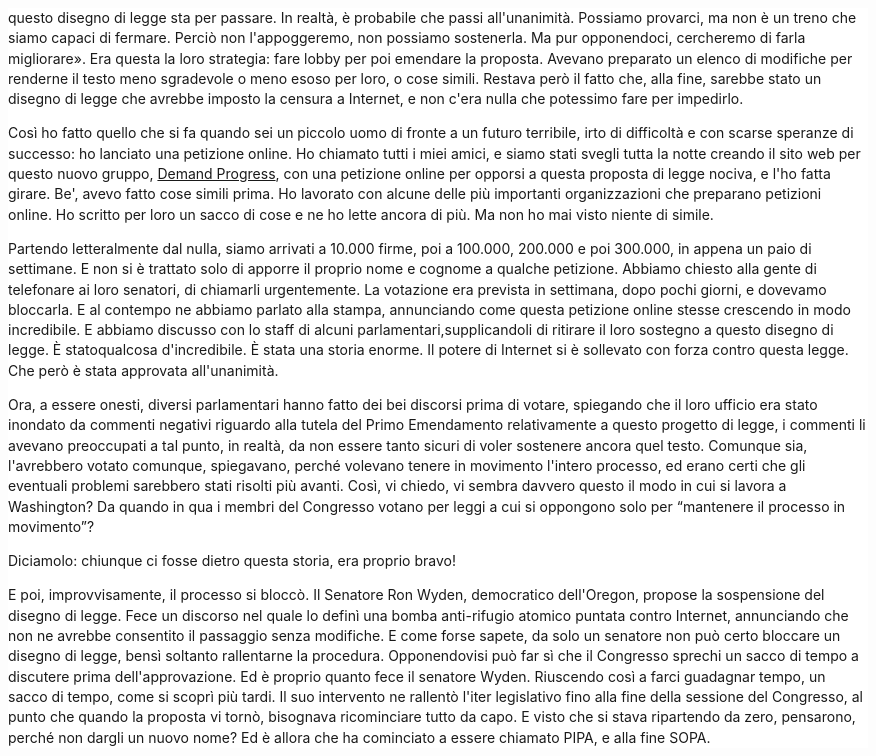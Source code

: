 questo disegno di legge sta per passare. In realtà, è probabile che passi
all'unanimità. Possiamo provarci, ma non è un treno che siamo capaci di
fermare. Perciò non l'appoggeremo, non possiamo sostenerla. Ma pur
opponendoci, cercheremo di farla migliorare». Era questa la loro strategia:
fare lobby per poi emendare la proposta. Avevano preparato un elenco di
modifiche per renderne il testo meno sgradevole o meno esoso per loro, o cose
simili. Restava però il fatto che, alla fine, sarebbe stato un disegno di
legge che avrebbe imposto la censura a Internet, e non c'era nulla che
potessimo fare per impedirlo.

Così ho fatto quello che si fa quando sei un piccolo uomo di fronte a un
futuro terribile, irto di difficoltà e con scarse speranze di successo: ho
lanciato una petizione online. Ho chiamato tutti i miei amici, e siamo stati
svegli tutta la notte creando il sito web per questo nuovo gruppo, [Demand
Progress](http://demandprogress.org/), con una petizione online per opporsi a
questa proposta di legge nociva, e l'ho fatta girare. Be', avevo fatto cose
simili prima. Ho lavorato con alcune delle più importanti organizzazioni che
preparano petizioni online. Ho scritto per loro un sacco di cose e ne ho lette
ancora di più. Ma non ho mai visto niente di simile.

Partendo letteralmente dal nulla, siamo arrivati a 10.000 firme, poi a
100.000, 200.000 e poi 300.000, in appena un paio di settimane. E non si è
trattato solo di apporre il proprio nome e cognome a qualche petizione.
Abbiamo chiesto alla gente di telefonare ai loro senatori, di chiamarli
urgentemente. La votazione era prevista in settimana, dopo pochi giorni, e
dovevamo bloccarla. E al contempo ne abbiamo parlato alla stampa, annunciando
come questa petizione online stesse crescendo in modo incredibile. E abbiamo
discusso con lo staff di alcuni parlamentari,supplicandoli di ritirare il loro
sostegno a questo disegno di legge. È statoqualcosa d'incredibile. È stata una
storia enorme. Il potere di Internet si è sollevato con forza contro questa
legge. Che però è stata approvata all'unanimità.

Ora, a essere onesti, diversi parlamentari hanno fatto dei bei discorsi prima
di votare, spiegando che il loro ufficio era stato inondato da commenti
negativi riguardo alla tutela del Primo Emendamento relativamente a questo
progetto di legge, i commenti li avevano preoccupati a tal punto, in realtà,
da non essere tanto sicuri di voler sostenere ancora quel testo. Comunque sia,
l'avrebbero votato comunque, spiegavano, perché volevano tenere in movimento
l'intero processo, ed erano certi che gli eventuali problemi sarebbero stati
risolti più avanti. Così, vi chiedo, vi sembra davvero questo il modo in cui
si lavora a Washington? Da quando in qua i membri del Congresso votano per
leggi a cui si oppongono solo per “mantenere il processo in movimento”?

Diciamolo: chiunque ci fosse dietro questa storia, era proprio bravo!

E poi, improvvisamente, il processo si bloccò. Il Senatore Ron Wyden,
democratico dell'Oregon, propose la sospensione del disegno di legge. Fece un
discorso nel quale lo definì una bomba anti-rifugio atomico puntata contro
Internet, annunciando che non ne avrebbe consentito il passaggio senza
modifiche. E come forse sapete, da solo un senatore non può certo bloccare un
disegno di legge, bensì soltanto rallentarne la procedura. Opponendovisi può
far sì che il Congresso sprechi un sacco di tempo a discutere prima
dell'approvazione. Ed è proprio quanto fece il senatore Wyden. Riuscendo così
a farci guadagnar tempo, un sacco di tempo, come si scoprì più tardi. Il suo
intervento ne rallentò l'iter legislativo fino alla fine della sessione del
Congresso, al punto che quando la proposta vi tornò, bisognava ricominciare
tutto da capo. E visto che si stava ripartendo da zero, pensarono, perché non
dargli un nuovo nome? Ed è allora che ha cominciato a essere chiamato PIPA, e
alla fine SOPA.
